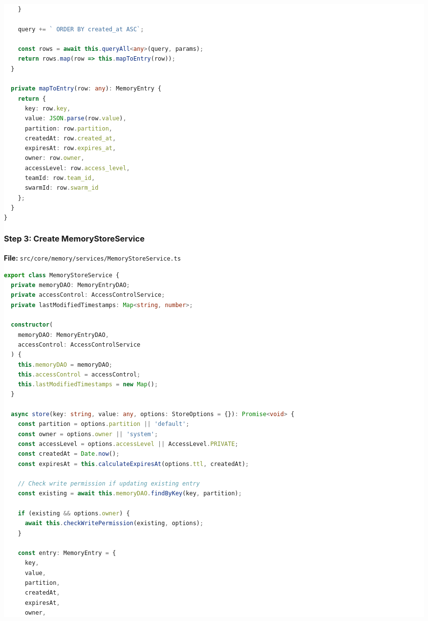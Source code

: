 ```typescript
    }

    query += ` ORDER BY created_at ASC`;

    const rows = await this.queryAll<any>(query, params);
    return rows.map(row => this.mapToEntry(row));
  }

  private mapToEntry(row: any): MemoryEntry {
    return {
      key: row.key,
      value: JSON.parse(row.value),
      partition: row.partition,
      createdAt: row.created_at,
      expiresAt: row.expires_at,
      owner: row.owner,
      accessLevel: row.access_level,
      teamId: row.team_id,
      swarmId: row.swarm_id
    };
  }
}
```

### Step 3: Create MemoryStoreService

**File:** `src/core/memory/services/MemoryStoreService.ts`

```typescript
export class MemoryStoreService {
  private memoryDAO: MemoryEntryDAO;
  private accessControl: AccessControlService;
  private lastModifiedTimestamps: Map<string, number>;

  constructor(
    memoryDAO: MemoryEntryDAO,
    accessControl: AccessControlService
  ) {
    this.memoryDAO = memoryDAO;
    this.accessControl = accessControl;
    this.lastModifiedTimestamps = new Map();
  }

  async store(key: string, value: any, options: StoreOptions = {}): Promise<void> {
    const partition = options.partition || 'default';
    const owner = options.owner || 'system';
    const accessLevel = options.accessLevel || AccessLevel.PRIVATE;
    const createdAt = Date.now();
    const expiresAt = this.calculateExpiresAt(options.ttl, createdAt);

    // Check write permission if updating existing entry
    const existing = await this.memoryDAO.findByKey(key, partition);

    if (existing && options.owner) {
      await this.checkWritePermission(existing, options);
    }

    const entry: MemoryEntry = {
      key,
      value,
      partition,
      createdAt,
      expiresAt,
      owner,
```
